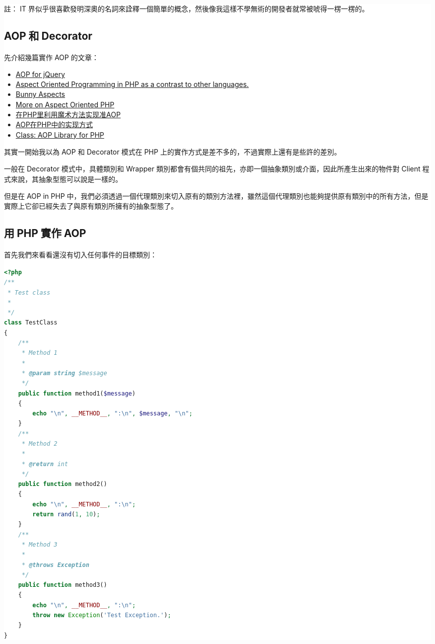 註： IT 界似乎很喜歡發明深奧的名詞來詮釋一個簡單的概念，然後像我這樣不學無術的開發者就常被唬得一楞一楞的。

## AOP 和 Decorator

先介紹幾篇實作 AOP 的文章：

* [AOP for jQuery](http://racklin.blogspot.com/2007/08/aop-for-jquery.html)
* [Aspect Oriented Programming in PHP as a contrast to other languages.](http://blog.jonnay.net/archives/637-Aspect-Oriented-Programming-in-PHP-as-a-contrast-to-other-languages..html)
* [Bunny Aspects](http://wiki.jonnay.net/bunny/bunnyaspectsphp)
* [More on Aspect Oriented PHP](http://jaxn.org/article/2004/10/16/more-on-aspect-oriented-php/)
* [在PHP里利用魔术方法实现准AOP](http://hi.baidu.com/thinkinginlamp/blog/item/864a0ef46d93b86eddc474f3.html)
* [AOP在PHP中的实现方式](http://sushener.spaces.live.com/blog/cns!BB54050A5CFAFCDD!546.entry)
* [Class: AOP Library for PHP](http://www.phpclasses.org/browse/package/2633.html)


其實一開始我以為 AOP 和 Decorator 模式在 PHP 上的實作方式是差不多的，不過實際上還有是些許的差別。

一般在 Decorator 模式中，具體類別和 Wrapper 類別都會有個共同的祖先，亦即一個抽象類別或介面，因此所產生出來的物件對 Client 程式來說，其抽象型態可以說是一樣的。

但是在 AOP in PHP 中，我們必須透過一個代理類別來切入原有的類別方法裡，雖然這個代理類別也能夠提供原有類別中的所有方法，但是實際上它卻已經失去了與原有類別所擁有的抽象型態了。

## 用 PHP 實作 AOP

首先我們來看看還沒有切入任何事件的目標類別：

```php
<?php
/**
 * Test class
 *
 */
class TestClass
{
    /**
     * Method 1
     *
     * @param string $message
     */
    public function method1($message)
    {
        echo "\n", __METHOD__, ":\n", $message, "\n";
    }
    /**
     * Method 2
     *
     * @return int
     */
    public function method2()
    {
        echo "\n", __METHOD__, ":\n";
        return rand(1, 10);
    }
    /**
     * Method 3
     *
     * @throws Exception
     */
    public function method3()
    {
        echo "\n", __METHOD__, ":\n";
        throw new Exception('Test Exception.');
    }
}

```
